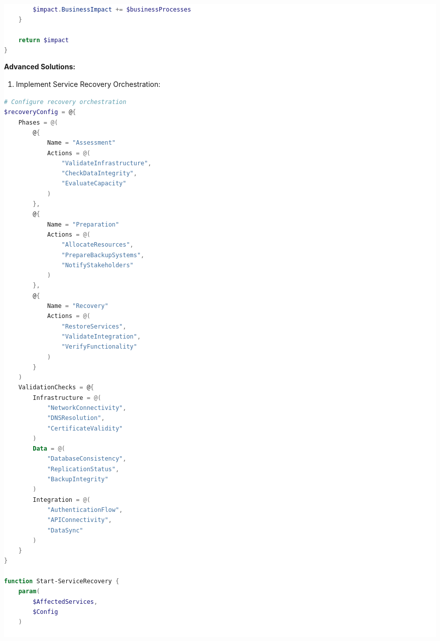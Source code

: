 ```powershell
        $impact.BusinessImpact += $businessProcesses
    }
    
    return $impact
}
```

**Advanced Solutions:**

1. Implement Service Recovery Orchestration:
```powershell
# Configure recovery orchestration
$recoveryConfig = @{
    Phases = @(
        @{
            Name = "Assessment"
            Actions = @(
                "ValidateInfrastructure",
                "CheckDataIntegrity",
                "EvaluateCapacity"
            )
        },
        @{
            Name = "Preparation"
            Actions = @(
                "AllocateResources",
                "PrepareBackupSystems",
                "NotifyStakeholders"
            )
        },
        @{
            Name = "Recovery"
            Actions = @(
                "RestoreServices",
                "ValidateIntegration",
                "VerifyFunctionality"
            )
        }
    )
    ValidationChecks = @{
        Infrastructure = @(
            "NetworkConnectivity",
            "DNSResolution",
            "CertificateValidity"
        )
        Data = @(
            "DatabaseConsistency",
            "ReplicationStatus",
            "BackupIntegrity"
        )
        Integration = @(
            "AuthenticationFlow",
            "APIConnectivity",
            "DataSync"
        )
    }
}

function Start-ServiceRecovery {
    param(
        $AffectedServices,
        $Config
    )
    
```